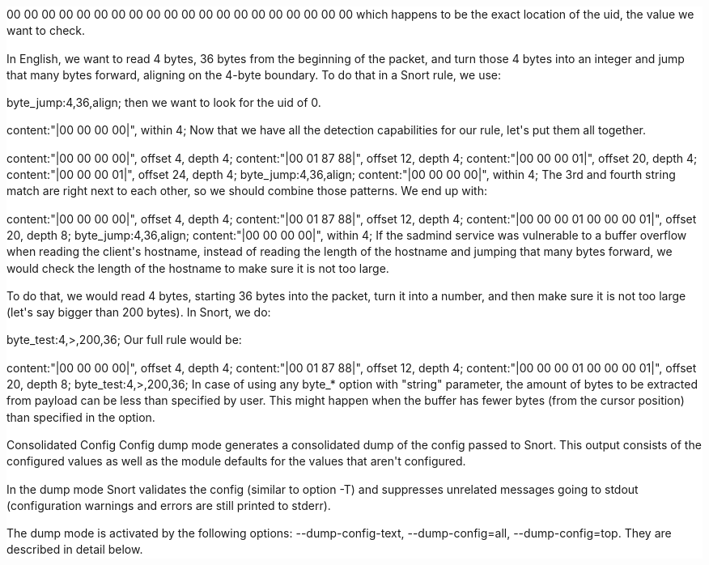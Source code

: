 00 00 00 00 00 00 00 00 00 00 00 00 00 00 00 00
00 00 00 00
which happens to be the exact location of the uid, the value we want to check.

In English, we want to read 4 bytes, 36 bytes from the beginning of the packet, and turn those 4 bytes into an integer and jump that many bytes forward, aligning on the 4-byte boundary. To do that in a Snort rule, we use:

byte_jump:4,36,align;
then we want to look for the uid of 0.

content:"|00 00 00 00|", within 4;
Now that we have all the detection capabilities for our rule, let's put them all together.

content:"|00 00 00 00|", offset 4, depth 4;
content:"|00 01 87 88|", offset 12, depth 4;
content:"|00 00 00 01|", offset 20, depth 4;
content:"|00 00 00 01|", offset 24, depth 4;
byte_jump:4,36,align;
content:"|00 00 00 00|", within 4;
The 3rd and fourth string match are right next to each other, so we should combine those patterns. We end up with:

content:"|00 00 00 00|", offset 4, depth 4;
content:"|00 01 87 88|", offset 12, depth 4;
content:"|00 00 00 01 00 00 00 01|", offset 20, depth 8;
byte_jump:4,36,align;
content:"|00 00 00 00|", within 4;
If the sadmind service was vulnerable to a buffer overflow when reading the client's hostname, instead of reading the length of the hostname and jumping that many bytes forward, we would check the length of the hostname to make sure it is not too large.

To do that, we would read 4 bytes, starting 36 bytes into the packet, turn it into a number, and then make sure it is not too large (let's say bigger than 200 bytes). In Snort, we do:

byte_test:4,>,200,36;
Our full rule would be:

content:"|00 00 00 00|", offset 4, depth 4;
content:"|00 01 87 88|", offset 12, depth 4;
content:"|00 00 00 01 00 00 00 01|", offset 20, depth 8;
byte_test:4,>,200,36;
In case of using any byte_* option with "string" parameter, the amount of bytes to be extracted from payload can be less than specified by user. This might happen when the buffer has fewer bytes (from the cursor position) than specified in the option.

Consolidated Config
Config dump mode generates a consolidated dump of the config passed to Snort. This output consists of the configured values as well as the module defaults for the values that aren't configured.

In the dump mode Snort validates the config (similar to option -T) and suppresses unrelated messages going to stdout (configuration warnings and errors are still printed to stderr).

The dump mode is activated by the following options: --dump-config-text, --dump-config=all, --dump-config=top. They are described in detail below.
